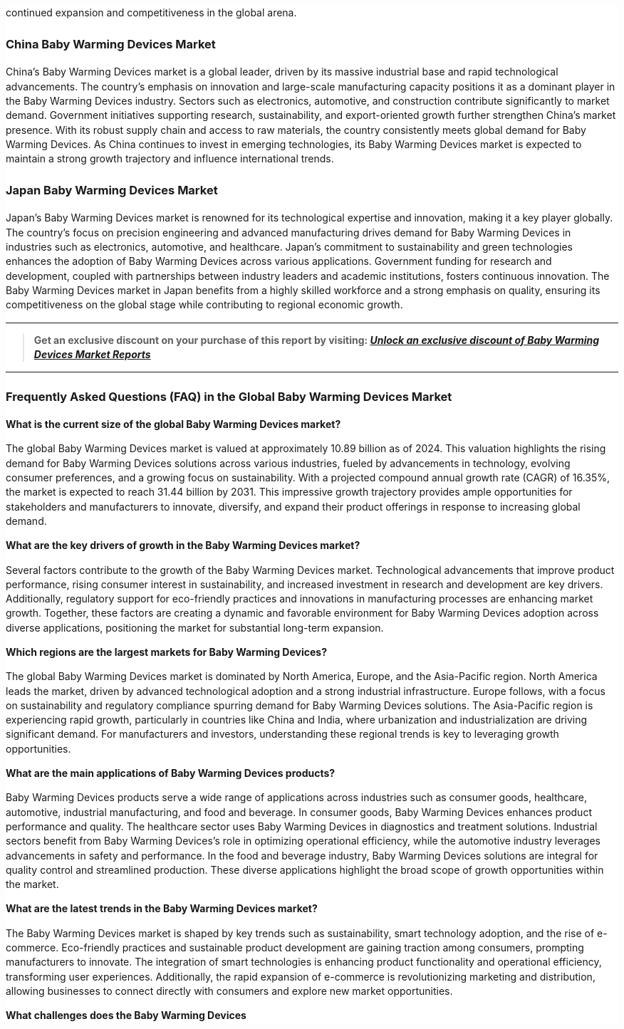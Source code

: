 continued expansion and competitiveness in the global arena.</p><h3>China Baby Warming Devices Market</h3><p>China&rsquo;s Baby Warming Devices market is a global leader, driven by its massive industrial base and rapid technological advancements. The country&rsquo;s emphasis on innovation and large-scale manufacturing capacity positions it as a dominant player in the Baby Warming Devices industry. Sectors such as electronics, automotive, and construction contribute significantly to market demand. Government initiatives supporting research, sustainability, and export-oriented growth further strengthen China&rsquo;s market presence. With its robust supply chain and access to raw materials, the country consistently meets global demand for Baby Warming Devices. As China continues to invest in emerging technologies, its Baby Warming Devices market is expected to maintain a strong growth trajectory and influence international trends.</p><h3>Japan Baby Warming Devices Market</h3><p>Japan&rsquo;s Baby Warming Devices market is renowned for its technological expertise and innovation, making it a key player globally. The country&rsquo;s focus on precision engineering and advanced manufacturing drives demand for Baby Warming Devices in industries such as electronics, automotive, and healthcare. Japan&rsquo;s commitment to sustainability and green technologies enhances the adoption of Baby Warming Devices across various applications. Government funding for research and development, coupled with partnerships between industry leaders and academic institutions, fosters continuous innovation. The Baby Warming Devices market in Japan benefits from a highly skilled workforce and a strong emphasis on quality, ensuring its competitiveness on the global stage while contributing to regional economic growth.</p><hr /><blockquote><p><strong>Get an exclusive discount on your purchase of this report by visiting: <em><a href="://marketresearchpulse.com/ask-for-discount/110728?utm_source=Github&amp;utm_medium=019">Unlock an exclusive discount of Baby Warming Devices Market Reports</a></em>&nbsp;</strong></p></blockquote><hr /><h3>Frequently Asked Questions (FAQ) in the Global Baby Warming Devices Market</h3><p><strong>What is the current size of the global Baby Warming Devices market?</strong></p><p>The global Baby Warming Devices market is valued at approximately 10.89 billion as of 2024. This valuation highlights the rising demand for Baby Warming Devices solutions across various industries, fueled by advancements in technology, evolving consumer preferences, and a growing focus on sustainability. With a projected compound annual growth rate (CAGR) of 16.35%, the market is expected to reach 31.44 billion by 2031. This impressive growth trajectory provides ample opportunities for stakeholders and manufacturers to innovate, diversify, and expand their product offerings in response to increasing global demand.</p><p><strong>What are the key drivers of growth in the Baby Warming Devices market?</strong></p><p>Several factors contribute to the growth of the Baby Warming Devices market. Technological advancements that improve product performance, rising consumer interest in sustainability, and increased investment in research and development are key drivers. Additionally, regulatory support for eco-friendly practices and innovations in manufacturing processes are enhancing market growth. Together, these factors are creating a dynamic and favorable environment for Baby Warming Devices adoption across diverse applications, positioning the market for substantial long-term expansion.</p><p><strong>Which regions are the largest markets for Baby Warming Devices?</strong></p><p>The global Baby Warming Devices market is dominated by North America, Europe, and the Asia-Pacific region. North America leads the market, driven by advanced technological adoption and a strong industrial infrastructure. Europe follows, with a focus on sustainability and regulatory compliance spurring demand for Baby Warming Devices solutions. The Asia-Pacific region is experiencing rapid growth, particularly in countries like China and India, where urbanization and industrialization are driving significant demand. For manufacturers and investors, understanding these regional trends is key to leveraging growth opportunities.</p><p><strong>What are the main applications of Baby Warming Devices products?</strong></p><p>Baby Warming Devices products serve a wide range of applications across industries such as consumer goods, healthcare, automotive, industrial manufacturing, and food and beverage. In consumer goods, Baby Warming Devices enhances product performance and quality. The healthcare sector uses Baby Warming Devices in diagnostics and treatment solutions. Industrial sectors benefit from Baby Warming Devices&rsquo;s role in optimizing operational efficiency, while the automotive industry leverages advancements in safety and performance. In the food and beverage industry, Baby Warming Devices solutions are integral for quality control and streamlined production. These diverse applications highlight the broad scope of growth opportunities within the market.</p><p><strong>What are the latest trends in the Baby Warming Devices market?</strong></p><p>The Baby Warming Devices market is shaped by key trends such as sustainability, smart technology adoption, and the rise of e-commerce. Eco-friendly practices and sustainable product development are gaining traction among consumers, prompting manufacturers to innovate. The integration of smart technologies is enhancing product functionality and operational efficiency, transforming user experiences. Additionally, the rapid expansion of e-commerce is revolutionizing marketing and distribution, allowing businesses to connect directly with consumers and explore new market opportunities.</p><p><strong>What challenges does the Baby Warming Devices